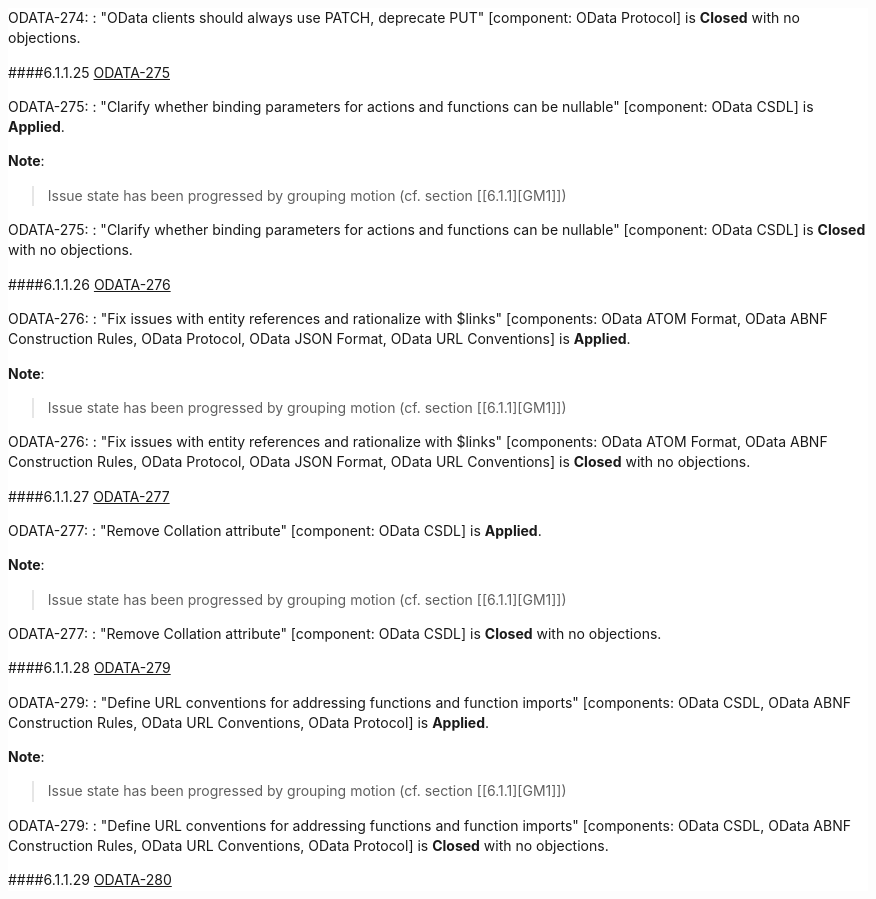 ODATA-274:
: "OData clients should always use PATCH, deprecate PUT" [component: OData Protocol] is **Closed** with no objections.

####6.1.1.25 [ODATA-275](https://tools.oasis-open.org/issues/browse/ODATA-275)

ODATA-275:
: "Clarify whether binding parameters for actions and functions can be nullable" [component: OData CSDL] is **Applied**.

**Note**:
> Issue state has been progressed by grouping motion (cf. section [[6.1.1][GM1]])

ODATA-275:
: "Clarify whether binding parameters for actions and functions can be nullable" [component: OData CSDL] is **Closed** with no objections.

####6.1.1.26 [ODATA-276](https://tools.oasis-open.org/issues/browse/ODATA-276)

ODATA-276:
: "Fix issues with entity references and rationalize with $links" [components: OData ATOM Format, OData ABNF Construction Rules, OData Protocol, OData JSON Format, OData URL Conventions] is **Applied**.

**Note**:
> Issue state has been progressed by grouping motion (cf. section [[6.1.1][GM1]])

ODATA-276:
: "Fix issues with entity references and rationalize with $links" [components: OData ATOM Format, OData ABNF Construction Rules, OData Protocol, OData JSON Format, OData URL Conventions] is **Closed** with no objections.

####6.1.1.27 [ODATA-277](https://tools.oasis-open.org/issues/browse/ODATA-277)

ODATA-277:
: "Remove Collation attribute" [component: OData CSDL] is **Applied**.

**Note**:
> Issue state has been progressed by grouping motion (cf. section [[6.1.1][GM1]])

ODATA-277:
: "Remove Collation attribute" [component: OData CSDL] is **Closed** with no objections.

####6.1.1.28 [ODATA-279](https://tools.oasis-open.org/issues/browse/ODATA-279)

ODATA-279:
: "Define URL conventions for addressing functions and function imports" [components: OData CSDL, OData ABNF Construction Rules, OData URL Conventions, OData Protocol] is **Applied**.

**Note**:
> Issue state has been progressed by grouping motion (cf. section [[6.1.1][GM1]])

ODATA-279:
: "Define URL conventions for addressing functions and function imports" [components: OData CSDL, OData ABNF Construction Rules, OData URL Conventions, OData Protocol] is **Closed** with no objections.

####6.1.1.29 [ODATA-280](https://tools.oasis-open.org/issues/browse/ODATA-280)
